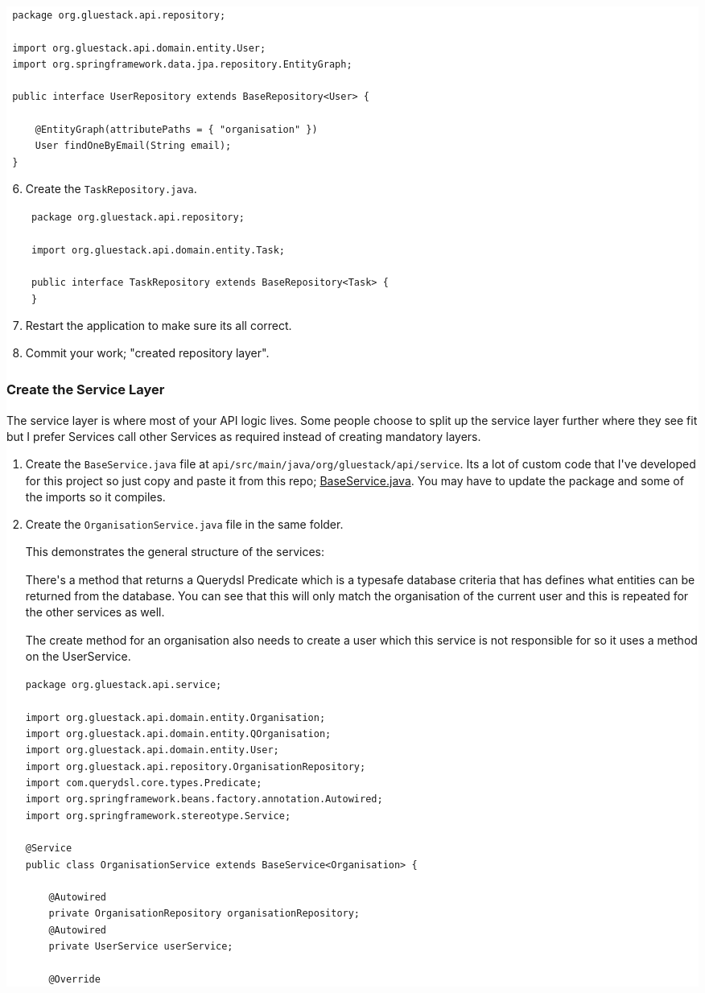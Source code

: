    ```text
    package org.gluestack.api.repository;

    import org.gluestack.api.domain.entity.User;
    import org.springframework.data.jpa.repository.EntityGraph;

    public interface UserRepository extends BaseRepository<User> {

        @EntityGraph(attributePaths = { "organisation" })
        User findOneByEmail(String email);
    }
   ```

6. Create the `TaskRepository.java`.

   ```text
    package org.gluestack.api.repository;

    import org.gluestack.api.domain.entity.Task;

    public interface TaskRepository extends BaseRepository<Task> {
    }
   ```

7. Restart the application to make sure its all correct.
8. Commit your work; "created repository layer".

### Create the Service Layer

The service layer is where most of your API logic lives. Some people choose to split up the service layer further where they see fit but I prefer Services call other Services as required instead of creating mandatory layers.

1. Create the `BaseService.java` file at `api/src/main/java/org/gluestack/api/service`. Its a lot of custom code that I've developed for this project so just copy and paste it from this repo; [BaseService.java](https://github.com/cadbox1/glue-stack/blob/master/api/src/main/java/com/api/service/BaseService.java). You may have to update the package and some of the imports so it compiles.
2. Create the `OrganisationService.java` file in the same folder.

   This demonstrates the general structure of the services:

   There's a method that returns a Querydsl Predicate which is a typesafe database criteria that has defines what entities can be returned from the database. You can see that this will only match the organisation of the current user and this is repeated for the other services as well.

   The create method for an organisation also needs to create a user which this service is not responsible for so it uses a method on the UserService.

   ```text
   package org.gluestack.api.service;

   import org.gluestack.api.domain.entity.Organisation;
   import org.gluestack.api.domain.entity.QOrganisation;
   import org.gluestack.api.domain.entity.User;
   import org.gluestack.api.repository.OrganisationRepository;
   import com.querydsl.core.types.Predicate;
   import org.springframework.beans.factory.annotation.Autowired;
   import org.springframework.stereotype.Service;

   @Service
   public class OrganisationService extends BaseService<Organisation> {

       @Autowired
       private OrganisationRepository organisationRepository;
       @Autowired
       private UserService userService;

       @Override
   ```